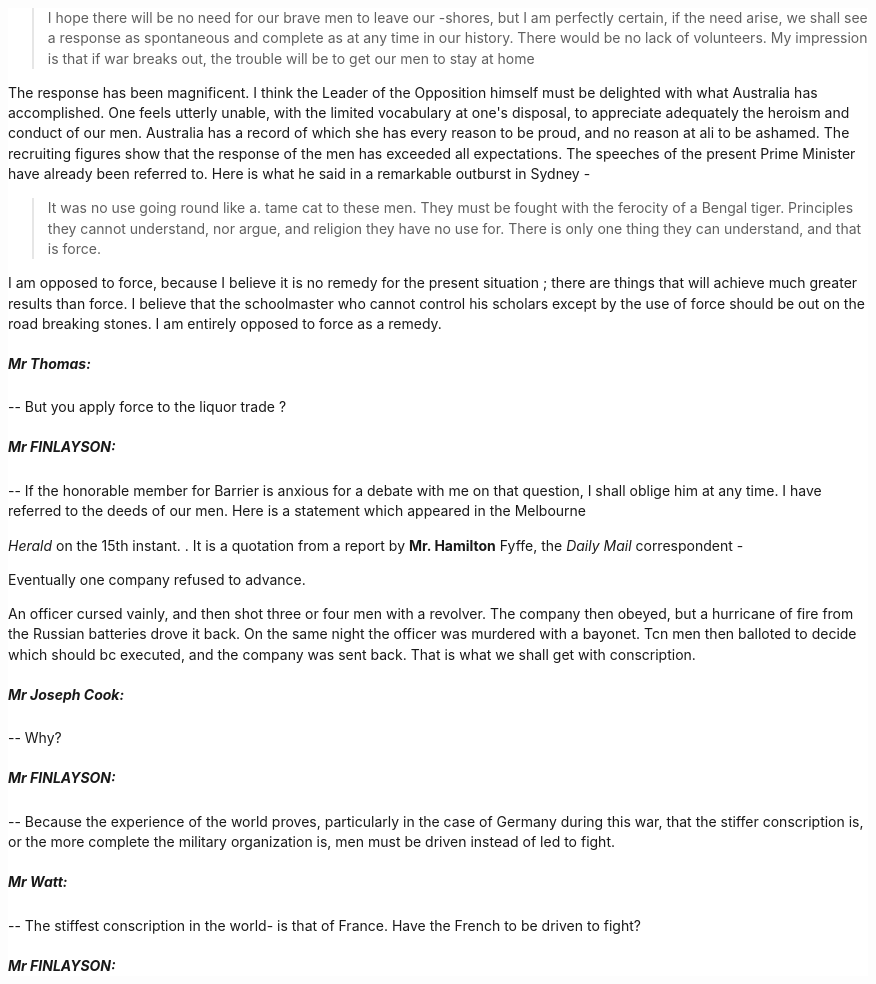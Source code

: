   >I hope there will be no need for our brave men to leave our -shores, but I am perfectly certain, if the need arise, we shall see a response as spontaneous and complete as at any time in our history. There would be no lack of volunteers. My impression is that if war breaks out, the trouble will be to get our men to stay at home 

The response has been magnificent. I think the Leader of the Opposition himself must be delighted with what Australia has accomplished. One feels utterly unable, with the limited vocabulary at one's disposal, to appreciate adequately the heroism and conduct of our men. Australia has a record of which she has every reason to be proud, and no reason at ali to be ashamed. The recruiting figures show that the response of the men has exceeded all expectations. The speeches of the present Prime Minister have already been referred to. Here is what he said in a remarkable outburst in Sydney - 

  >It was no use going round like a. tame cat to these men. They must be fought with the ferocity of a Bengal tiger. Principles they cannot understand, nor argue, and religion they have no use for. There is only one thing they can understand, and that is force. 

I am opposed to force, because I believe it is no remedy for the present situation ; there are things that will achieve much greater results than force. I believe that the schoolmaster who cannot control his scholars except by the use of force should be out on the road breaking stones. I am entirely opposed to force as a remedy. 

##### Mr Thomas:

-- But you apply force to the liquor trade ? 

##### Mr FINLAYSON:

-- If the honorable member for Barrier is anxious for a debate with me on that question, I shall oblige him at any time. I have referred to the deeds of our men. Here is a statement which appeared in the Melbourne 


 *Herald* on the 15th instant. . It is a quotation from a report by  **Mr. Hamilton**  Fyffe, the  *Daily Mail*  correspondent - 

Eventually one company refused to advance. 

An officer cursed vainly, and then shot three or four men with a revolver. The company then obeyed, but a hurricane of fire from the Russian batteries drove it back. On the same night the officer was murdered with a bayonet. Tcn men then balloted to decide which should bc executed, and the company was sent back. That is what we shall get with conscription. 

##### Mr Joseph Cook:

-- Why? 

##### Mr FINLAYSON:

-- Because the experience of the world proves, particularly in the case of Germany during this war, that the stiffer conscription is, or the more complete the military organization is, men must be driven instead of led to fight.  

##### Mr Watt:

-- The  stiffest  conscription in the world- is that of France. Have the French to be driven to fight? 

##### Mr FINLAYSON:
